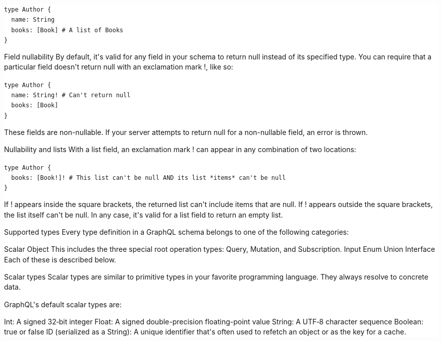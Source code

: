 ```
type Author {
  name: String
  books: [Book] # A list of Books
}
```

Field nullability
By default, it's valid for any field in your schema to return null instead of its specified type. You can require that a particular field doesn't return null with an exclamation mark !, like so:

```
type Author {
  name: String! # Can't return null
  books: [Book]
}
```

These fields are non-nullable. If your server attempts to return null for a non-nullable field, an error is thrown.

Nullability and lists
With a list field, an exclamation mark ! can appear in any combination of two locations:

```
type Author {
  books: [Book!]! # This list can't be null AND its list *items* can't be null
}
```

If ! appears inside the square brackets, the returned list can't include items that are null.
If ! appears outside the square brackets, the list itself can't be null.
In any case, it's valid for a list field to return an empty list.

Supported types
Every type definition in a GraphQL schema belongs to one of the following categories:

Scalar
Object
This includes the three special root operation types: Query, Mutation, and Subscription.
Input
Enum
Union
Interface
Each of these is described below.

Scalar types
Scalar types are similar to primitive types in your favorite programming language. They always resolve to concrete data.

GraphQL's default scalar types are:

Int: A signed 32‐bit integer
Float: A signed double-precision floating-point value
String: A UTF‐8 character sequence
Boolean: true or false
ID (serialized as a String): A unique identifier that's often used to refetch an object or as the key for a cache.
